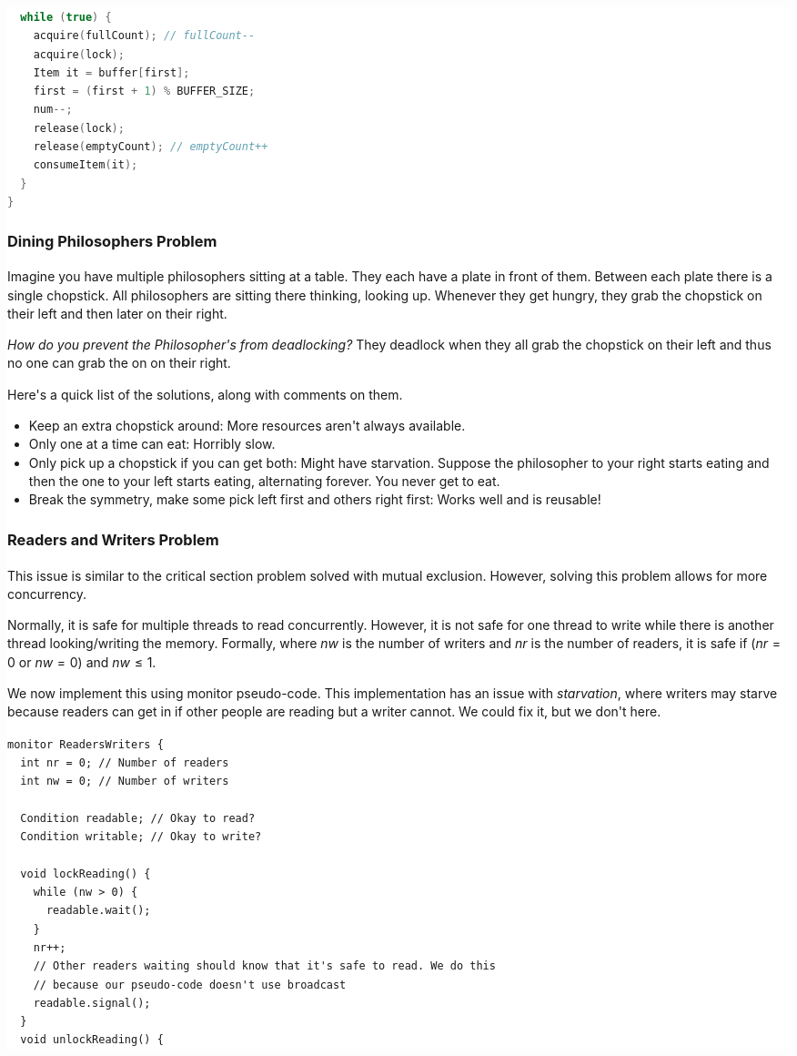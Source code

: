 ```c
  while (true) {
    acquire(fullCount); // fullCount--
    acquire(lock);
    Item it = buffer[first];
    first = (first + 1) % BUFFER_SIZE;
    num--;
    release(lock);
    release(emptyCount); // emptyCount++
    consumeItem(it);
  }
}
```

### Dining Philosophers Problem

Imagine you have multiple philosophers sitting at a table. They each have a
plate in front of them. Between each plate there is a single chopstick. All
philosophers are sitting there thinking, looking up. Whenever they get hungry,
they grab the chopstick on their left and then later on their right.

*How do you prevent the Philosopher's from deadlocking?* They deadlock when
they all grab the chopstick on their left and thus no one can grab the on on
their right.

Here's a quick list of the solutions, along with comments on them.
* Keep an extra chopstick around: More resources aren't always available.
* Only one at a time can eat: Horribly slow.
* Only pick up a chopstick if you can get both: Might have starvation. Suppose
  the philosopher to your right starts eating and then the one to your left
  starts eating, alternating forever. You never get to eat.
* Break the symmetry, make some pick left first and others right first: Works
  well and is reusable!

### Readers and Writers Problem

This issue is similar to the critical section problem solved with mutual
exclusion. However, solving this problem allows for more concurrency.

Normally, it is safe for multiple threads to read concurrently. However, it is
not safe for one thread to write while there is another thread looking/writing
the memory. Formally, where $nw$ is the number of writers and $nr$ is the
number of readers, it is safe if ($nr = 0$ or $nw = 0$) and $nw \le 1$.

We now implement this using monitor pseudo-code. This implementation has an
issue with *starvation*, where writers may starve because readers can get in if
other people are reading but a writer cannot. We could fix it, but we don't
here.

```nohighlight
monitor ReadersWriters {
  int nr = 0; // Number of readers
  int nw = 0; // Number of writers

  Condition readable; // Okay to read?
  Condition writable; // Okay to write?

  void lockReading() {
    while (nw > 0) {
      readable.wait();
    }
    nr++;
    // Other readers waiting should know that it's safe to read. We do this
    // because our pseudo-code doesn't use broadcast
    readable.signal();
  }
  void unlockReading() {
```